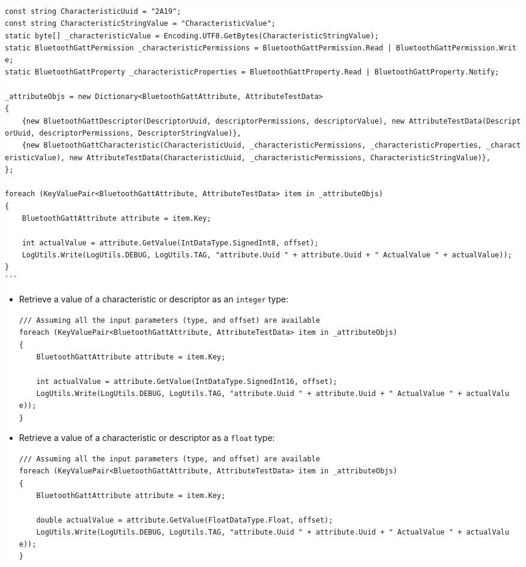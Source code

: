     const string CharacteristicUuid = "2A19";
    const string CharacteristicStringValue = "CharacteristicValue";
    static byte[] _characteristicValue = Encoding.UTF8.GetBytes(CharacteristicStringValue);
    static BluetoothGattPermission _characteristicPermissions = BluetoothGattPermission.Read | BluetoothGattPermission.Write;
    static BluetoothGattProperty _characteristicProperties = BluetoothGattProperty.Read | BluetoothGattProperty.Notify;

    _attributeObjs = new Dictionary<BluetoothGattAttribute, AttributeTestData>
    {
        {new BluetoothGattDescriptor(DescriptorUuid, descriptorPermissions, descriptorValue), new AttributeTestData(DescriptorUuid, descriptorPermissions, DescriptorStringValue)},
        {new BluetoothGattCharacteristic(CharacteristicUuid, _characteristicPermissions, _characteristicProperties, _characteristicValue), new AttributeTestData(CharacteristicUuid, _characteristicPermissions, CharacteristicStringValue)},
    };

    foreach (KeyValuePair<BluetoothGattAttribute, AttributeTestData> item in _attributeObjs)
    {
        BluetoothGattAttribute attribute = item.Key;

        int actualValue = attribute.GetValue(IntDataType.SignedInt8, offset);
        LogUtils.Write(LogUtils.DEBUG, LogUtils.TAG, "attribute.Uuid " + attribute.Uuid + " ActualValue " + actualValue));
    }
    ```

- Retrieve a value of a characteristic or descriptor as an `integer`
    type:

    ``` {.prettyprint}
    /// Assuming all the input parameters (type, and offset) are available
    foreach (KeyValuePair<BluetoothGattAttribute, AttributeTestData> item in _attributeObjs)
    {
        BluetoothGattAttribute attribute = item.Key;

        int actualValue = attribute.GetValue(IntDataType.SignedInt16, offset);
        LogUtils.Write(LogUtils.DEBUG, LogUtils.TAG, "attribute.Uuid " + attribute.Uuid + " ActualValue " + actualValue));
    }
    ```

- Retrieve a value of a characteristic or descriptor as a `float`
    type:

    ``` {.prettyprint}
    /// Assuming all the input parameters (type, and offset) are available
    foreach (KeyValuePair<BluetoothGattAttribute, AttributeTestData> item in _attributeObjs)
    {
        BluetoothGattAttribute attribute = item.Key;

        double actualValue = attribute.GetValue(FloatDataType.Float, offset);
        LogUtils.Write(LogUtils.DEBUG, LogUtils.TAG, "attribute.Uuid " + attribute.Uuid + " ActualValue " + actualValue));
    }
    ```
